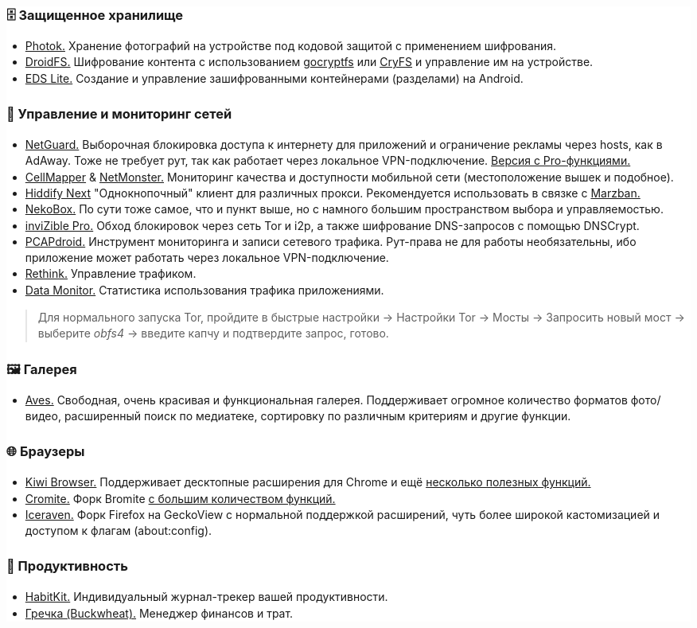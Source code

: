 ### 🗄 Защищенное хранилище
* [Photok.](https://f-droid.org/packages/dev.leonlatsch.photok/) Хранение фотографий на устройстве под кодовой защитой с применением шифрования.
* [DroidFS.](https://f-droid.org/packages/sushi.hardcore.droidfs/) Шифрование контента с использованием [gocryptfs](https://github.com/rfjakob/gocryptfs) или [CryFS](https://github.com/cryfs/cryfs) и управление им на устройстве.
* [EDS Lite.](https://f-droid.org/ru/packages/com.sovworks.edslite/) Создание и управление зашифрованными контейнерами (разделами) на Android.

### 🛜 Управление и мониторинг сетей
* [NetGuard.](https://github.com/M66B/NetGuard/) Выборочная блокировка доступа к интернету для приложений и ограничение рекламы через hosts, как в AdAway. Тоже не требует рут, так как работает через локальное VPN-подключение. [Версия с Pro-функциями.](https://4pda.to/forum/index.php?showtopic=700336&st=1820#entry113141886)
* [CellMapper](https://cellmapper.net/apps) & [NetMonster.](https://play.google.com/store/apps/details?id=cz.mroczis.netmonster&hl=ru&gl=US) Мониторинг качества и доступности мобильной сети (местоположение вышек и подобное).
* [Hiddify Next](https://github.com/hiddify/hiddify-next) "Однокнопочный" клиент для различных прокси. Рекомендуется использовать в связке с [Marzban.](https://github.com/Gozargah/Marzban)
* [NekoBox.](https://github.com/MatsuriDayo/NekoBoxForAndroid) По сути тоже самое, что и пункт выше, но с намного большим пространством выбора и управляемостью. 
* [inviZible Pro.](https://f-droid.org/packages/pan.alexander.tordnscrypt.stable/) Обход блокировок через сеть Tor и i2p, а также шифрование DNS-запросов с помощью DNSCrypt.
* [PCAPdroid.](https://f-droid.org/ru/packages/com.emanuelef.remote_capture/) Инструмент мониторинга и записи сетевого трафика. Рут-права не для работы необязательны, ибо приложение может работать через локальное VPN-подключение.
* [Rethink.](https://f-droid.org/ru/packages/com.celzero.bravedns/) Управление трафиком.
* [Data Monitor.](https://github.com/itsdrnoob/DataMonitor) Статистика использования трафика приложениями.

> Для нормального запуска Tor, пройдите в быстрые настройки → Настройки Tor → Мосты → Запросить новый мост → выберите *obfs4* → введите капчу и подтвердите запрос, готово.  

### 🖼 Галерея
* [Aves.](https://github.com/deckerst/aves) Свободная, очень красивая и функциональная галерея. Поддерживает огромное количество форматов фото/видео, расширенный поиск по медиатеке, сортировку по различным критериям и другие функции.

### 🌐 Браузеры
* [Kiwi Browser.](https://kiwibrowser.com/) Поддерживает десктопные расширения для Chrome и ещё [несколько полезных функций.](https://kiwibrowser.com/features/)
* [Cromite.](https://github.com/uazo/cromite) Форк Bromite [с большим количеством функций.](https://github.com/uazo/cromite#features)
* [Iceraven.](https://github.com/fork-maintainers/iceraven-browser) Форк Firefox на GeckoView с нормальной поддержкой расширений, чуть более широкой кастомизацией и доступом к флагам (about:config).

### 🏃 Продуктивность
* [HabitKit.](https://play.google.com/store/apps/details?id=com.roehl.habitkit&hl=en_US) Индивидуальный журнал-трекер вашей продуктивности.
* [Гречка (Buckwheat).](https://apt.izzysoft.de/fdroid/index/apk/com.danilkinkin.buckwheat) Менеджер финансов и трат.
